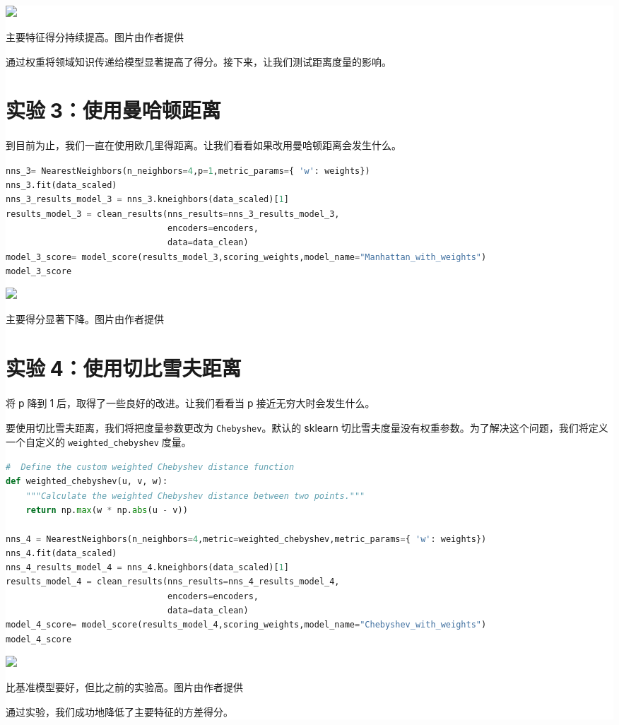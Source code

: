 
![](../Images/a0c93e3306379ea2efef56846f0f095f.png)

主要特征得分持续提高。图片由作者提供

通过权重将领域知识传递给模型显著提高了得分。接下来，让我们测试距离度量的影响。

# 实验 3：使用曼哈顿距离

到目前为止，我们一直在使用欧几里得距离。让我们看看如果改用曼哈顿距离会发生什么。

```py
nns_3= NearestNeighbors(n_neighbors=4,p=1,metric_params={ 'w': weights})
nns_3.fit(data_scaled)
nns_3_results_model_3 = nns_3.kneighbors(data_scaled)[1]
results_model_3 = clean_results(nns_results=nns_3_results_model_3,
                                encoders=encoders,
                                data=data_clean)
model_3_score= model_score(results_model_3,scoring_weights,model_name="Manhattan_with_weights")
model_3_score
```

![](../Images/2139801c701f67fa1332a9ac59be5543.png)

主要得分显著下降。图片由作者提供

# 实验 4：使用切比雪夫距离

将 p 降到 1 后，取得了一些良好的改进。让我们看看当 p 接近无穷大时会发生什么。

要使用切比雪夫距离，我们将把度量参数更改为 `Chebyshev`。默认的 sklearn 切比雪夫度量没有权重参数。为了解决这个问题，我们将定义一个自定义的 `weighted_chebyshev` 度量。

```py
#  Define the custom weighted Chebyshev distance function
def weighted_chebyshev(u, v, w):
    """Calculate the weighted Chebyshev distance between two points."""
    return np.max(w * np.abs(u - v))

nns_4 = NearestNeighbors(n_neighbors=4,metric=weighted_chebyshev,metric_params={ 'w': weights})
nns_4.fit(data_scaled)
nns_4_results_model_4 = nns_4.kneighbors(data_scaled)[1]
results_model_4 = clean_results(nns_results=nns_4_results_model_4,
                                encoders=encoders,
                                data=data_clean)
model_4_score= model_score(results_model_4,scoring_weights,model_name="Chebyshev_with_weights")
model_4_score
```

![](../Images/17c6cda0b99cf5ebd7ac39902c0cf08f.png)

比基准模型要好，但比之前的实验高。图片由作者提供

通过实验，我们成功地降低了主要特征的方差得分。
